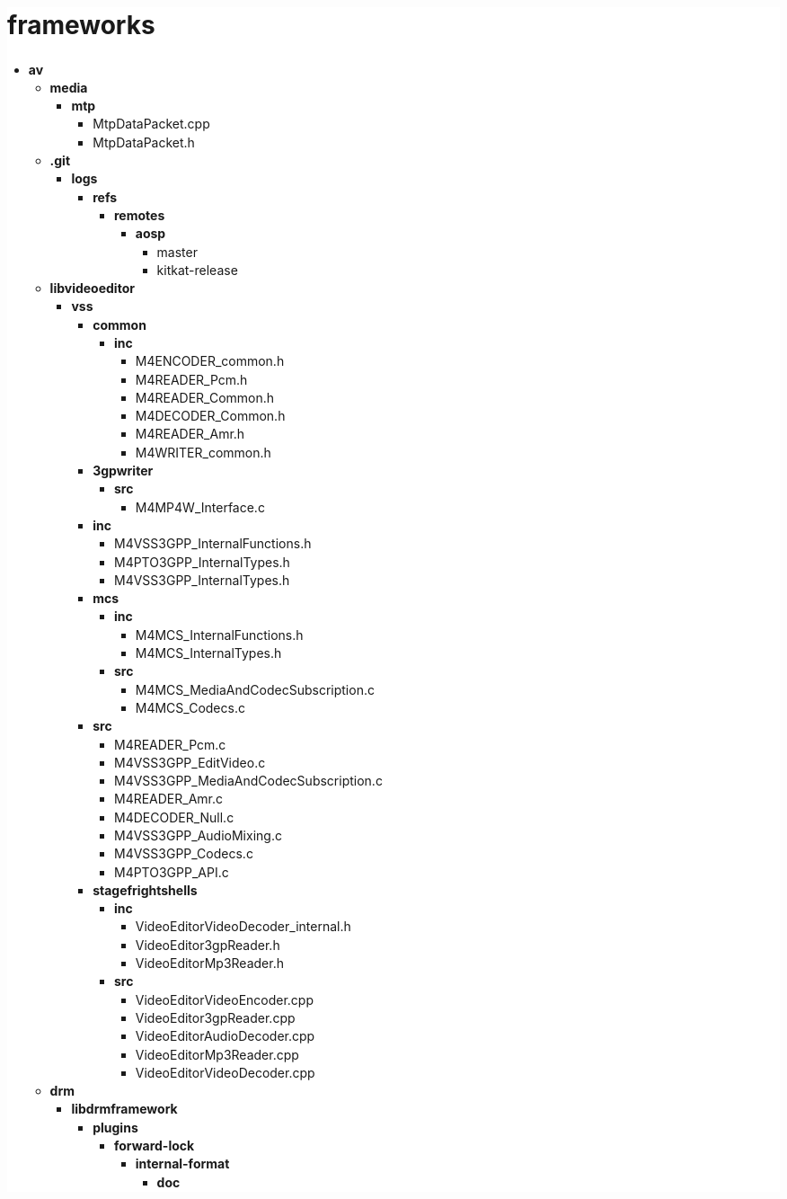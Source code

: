 frameworks
======
* **av**
  * **media**
    * **mtp**
      * MtpDataPacket.cpp
      * MtpDataPacket.h
  * **.git**
    * **logs**
      * **refs**
        * **remotes**
          * **aosp**
            * master
            * kitkat-release
  * **libvideoeditor**
    * **vss**
      * **common**
        * **inc**
          * M4ENCODER_common.h
          * M4READER_Pcm.h
          * M4READER_Common.h
          * M4DECODER_Common.h
          * M4READER_Amr.h
          * M4WRITER_common.h
      * **3gpwriter**
        * **src**
          * M4MP4W_Interface.c
      * **inc**
        * M4VSS3GPP_InternalFunctions.h
        * M4PTO3GPP_InternalTypes.h
        * M4VSS3GPP_InternalTypes.h
      * **mcs**
        * **inc**
          * M4MCS_InternalFunctions.h
          * M4MCS_InternalTypes.h
        * **src**
          * M4MCS_MediaAndCodecSubscription.c
          * M4MCS_Codecs.c
      * **src**
        * M4READER_Pcm.c
        * M4VSS3GPP_EditVideo.c
        * M4VSS3GPP_MediaAndCodecSubscription.c
        * M4READER_Amr.c
        * M4DECODER_Null.c
        * M4VSS3GPP_AudioMixing.c
        * M4VSS3GPP_Codecs.c
        * M4PTO3GPP_API.c
      * **stagefrightshells**
        * **inc**
          * VideoEditorVideoDecoder_internal.h
          * VideoEditor3gpReader.h
          * VideoEditorMp3Reader.h
        * **src**
          * VideoEditorVideoEncoder.cpp
          * VideoEditor3gpReader.cpp
          * VideoEditorAudioDecoder.cpp
          * VideoEditorMp3Reader.cpp
          * VideoEditorVideoDecoder.cpp
  * **drm**
    * **libdrmframework**
      * **plugins**
        * **forward-lock**
          * **internal-format**
            * **doc**
